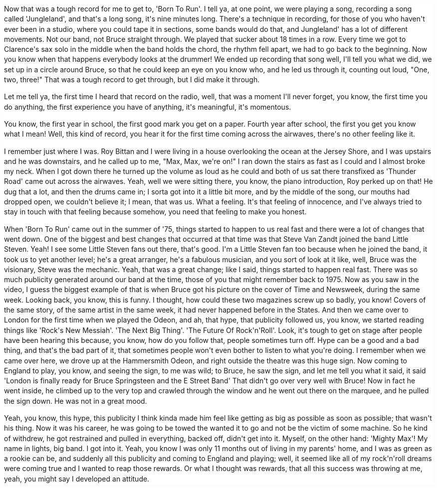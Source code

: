 Now that was a tough record for me to get to, 'Born To Run'. I tell ya, at one point, we were playing a song, recording a song called 'Jungleland', and that's a long song, it's nine minutes long. There's a technique in recording, for those of you who haven't ever been in a studio, where you could tape it in sections, some bands would do that, and Jungleland' has a lot of different movements. Not our band, not Bruce straight through. We played that sucker about 18 times in a row. Every time we got to Clarence's sax solo in the middle when the band holds the chord, the rhythm fell apart, we had to go back to the beginning. Now you know when that happens everybody looks at the drummer! We ended up recording that song well, I'll tell you what we did, we set up in a circle around Bruce, so that he could keep an eye on you know who, and he led us through it, counting out loud, "One, two, three!" That was a tough record to get through, but I did make it through.

Let me tell ya, the first time I heard that record on the radio, well, that was a moment I'll never forget, you know, the first time you do anything, the first experience you have of anything, it's meaningful, it's momentous.

You know, the first year in school, the first good mark you get on a paper. Fourth year after school, the first you get you know what I mean! Well, this kind of record, you hear it for the first time coming across the airwaves, there's no other feeling like it.

I remember just where I was. Roy Bittan and I were living in a house overlooking the ocean at the Jersey Shore, and I was upstairs and he was downstairs, and he called up to me, "Max, Max, we're on!" I ran down the stairs as fast as I could and I almost broke my neck. When I got down there he turned up the volume as loud as he could and both of us sat there transfixed as 'Thunder Road' came out across the airwaves. Yeah, well we were sitting there, you know, the piano introduction, Roy perked up on that! He dug that a lot, and then the drums came in; I sorta got into it a little bit more, and by the middle of the song, our mouths had dropped open, we couldn't believe it; I mean, that was us. What a feeling. It's that feeling of innocence, and I've always tried to stay in touch with that feeling because somehow, you need that feeling to make you honest.

When 'Born To Run' came out in the summer of '75, things started to happen to us real fast and there were a lot of changes that went down. One of the biggest and best changes that occurred at that time was that Steve Van Zandt joined the band Little Steven. Yeah! I see some Little Steven fans out there, that's good. I'm a Little Steven fan too because when he joined the band, it took us to yet another level; he's a great arranger, he's a fabulous musician, and you sort of look at it like, well, Bruce was the visionary, Steve was the mechanic. Yeah, that was a great change; like I said, things started to happen real fast. There was so much publicity generated around our band at the time, those of you that might remember back to 1975. Now as you saw in the video, I guess the biggest example of that is when Bruce got his picture on the cover of Time and Newsweek, during the same week. Looking back, you know, this is funny. I thought, how could these two magazines screw up so badly, you know! Covers of the same story, of the same artist in the same week, it had never happened before in the States. And then we came over to London for the first time when we played the Odeon, and ah, that hype, that publicity followed us, you know, we started reading things like 'Rock's New Messiah'. 'The Next Big Thing'. 'The Future Of Rock'n'Roll'. Look, it's tough to get on stage after people have been hearing this because, you know, how do you follow that, people sometimes turn off. Hype can be a good and a bad thing, and that's the bad part of it, that sometimes people won't even bother to listen to what you're doing. I remember when we came over here, we drove up at the Hammersmith Odeon, and right outside the theatre was this huge sign. Now coming to England to play, you know, and seeing the sign, to me was wild; to Bruce, he saw the sign, and let me tell you what it said, it said 'London is finally ready for Bruce Springsteen and the E Street Band' That didn't go over very well with Bruce! Now in fact he went inside, he climbed up to the very top and crawled through the window and he went out there on the marquee, and he pulled the sign down. He was not in a great mood.

Yeah, you know, this hype, this publicity I think kinda made him feel like getting as big as possible as soon as possible; that wasn't his thing. Now it was his career, he was going to be towed the wanted it to go and not be the victim of some machine. So he kind of withdrew, he got restrained and pulled in everything, backed off, didn't get into it. Myself, on the other hand: 'Mighty Max'! My name in lights, big band. I got into it. Yeah, you know I was only 11 months out of living in my parents' home, and I was as green as a rookie can be, and suddenly all this publicity and coming to England and playing; well, it seemed like all of my rock'n'roll dreams were coming true and I wanted to reap those rewards. Or what I thought was rewards, that all this success was throwing at me, yeah, you might say I developed an attitude.
